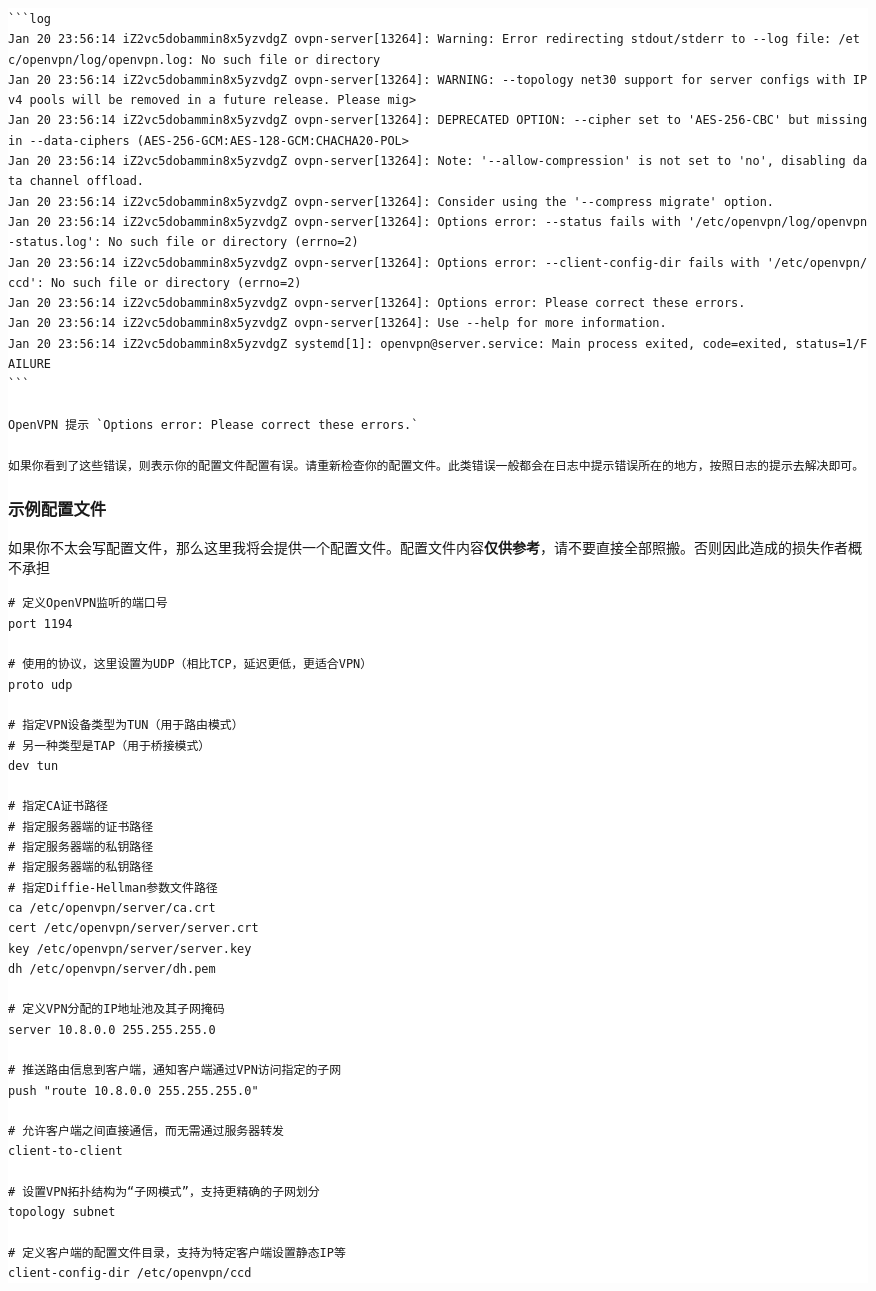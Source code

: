    ```log
    Jan 20 23:56:14 iZ2vc5dobammin8x5yzvdgZ ovpn-server[13264]: Warning: Error redirecting stdout/stderr to --log file: /etc/openvpn/log/openvpn.log: No such file or directory
    Jan 20 23:56:14 iZ2vc5dobammin8x5yzvdgZ ovpn-server[13264]: WARNING: --topology net30 support for server configs with IPv4 pools will be removed in a future release. Please mig>
    Jan 20 23:56:14 iZ2vc5dobammin8x5yzvdgZ ovpn-server[13264]: DEPRECATED OPTION: --cipher set to 'AES-256-CBC' but missing in --data-ciphers (AES-256-GCM:AES-128-GCM:CHACHA20-POL>
    Jan 20 23:56:14 iZ2vc5dobammin8x5yzvdgZ ovpn-server[13264]: Note: '--allow-compression' is not set to 'no', disabling data channel offload.
    Jan 20 23:56:14 iZ2vc5dobammin8x5yzvdgZ ovpn-server[13264]: Consider using the '--compress migrate' option.
    Jan 20 23:56:14 iZ2vc5dobammin8x5yzvdgZ ovpn-server[13264]: Options error: --status fails with '/etc/openvpn/log/openvpn-status.log': No such file or directory (errno=2)
    Jan 20 23:56:14 iZ2vc5dobammin8x5yzvdgZ ovpn-server[13264]: Options error: --client-config-dir fails with '/etc/openvpn/ccd': No such file or directory (errno=2)
    Jan 20 23:56:14 iZ2vc5dobammin8x5yzvdgZ ovpn-server[13264]: Options error: Please correct these errors.
    Jan 20 23:56:14 iZ2vc5dobammin8x5yzvdgZ ovpn-server[13264]: Use --help for more information.
    Jan 20 23:56:14 iZ2vc5dobammin8x5yzvdgZ systemd[1]: openvpn@server.service: Main process exited, code=exited, status=1/FAILURE
    ```

    OpenVPN 提示 `Options error: Please correct these errors.`

    如果你看到了这些错误，则表示你的配置文件配置有误。请重新检查你的配置文件。此类错误一般都会在日志中提示错误所在的地方，按照日志的提示去解决即可。

### 示例配置文件

如果你不太会写配置文件，那么这里我将会提供一个配置文件。配置文件内容**仅供参考**，请不要直接全部照搬。否则因此造成的损失作者概不承担

```properties
# 定义OpenVPN监听的端口号
port 1194

# 使用的协议，这里设置为UDP（相比TCP，延迟更低，更适合VPN）
proto udp

# 指定VPN设备类型为TUN（用于路由模式）
# 另一种类型是TAP（用于桥接模式）
dev tun

# 指定CA证书路径
# 指定服务器端的证书路径
# 指定服务器端的私钥路径
# 指定服务器端的私钥路径
# 指定Diffie-Hellman参数文件路径
ca /etc/openvpn/server/ca.crt
cert /etc/openvpn/server/server.crt
key /etc/openvpn/server/server.key
dh /etc/openvpn/server/dh.pem

# 定义VPN分配的IP地址池及其子网掩码
server 10.8.0.0 255.255.255.0

# 推送路由信息到客户端，通知客户端通过VPN访问指定的子网
push "route 10.8.0.0 255.255.255.0"

# 允许客户端之间直接通信，而无需通过服务器转发
client-to-client

# 设置VPN拓扑结构为“子网模式”，支持更精确的子网划分
topology subnet

# 定义客户端的配置文件目录，支持为特定客户端设置静态IP等
client-config-dir /etc/openvpn/ccd
```